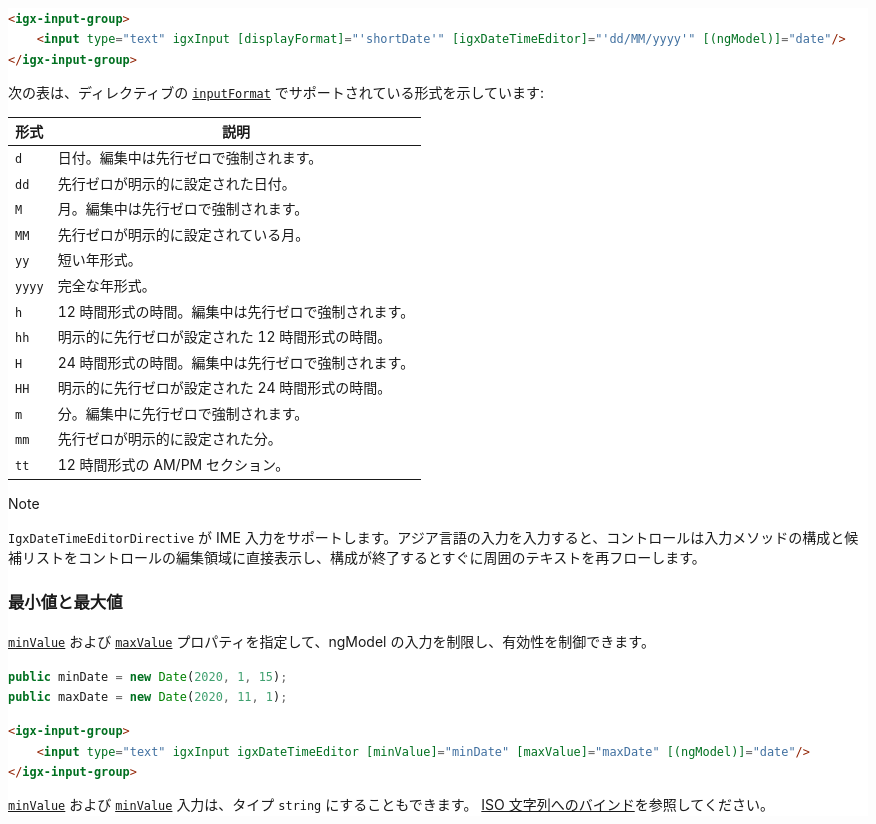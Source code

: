 ```html
<igx-input-group>
    <input type="text" igxInput [displayFormat]="'shortDate'" [igxDateTimeEditor]="'dd/MM/yyyy'" [(ngModel)]="date"/>
</igx-input-group>
```

次の表は、ディレクティブの [`inputFormat`]({environment:angularApiUrl}/classes/igxdatetimeeditordirective.html#inputFormat) でサポートされている形式を示しています:

| 形式 | 説明 |
| -------- | ----------- |
| `d` | 日付。編集中は先行ゼロで強制されます。 |
| `dd` | 先行ゼロが明示的に設定された日付。 |
| `M` | 月。編集中は先行ゼロで強制されます。 |
| `MM` | 先行ゼロが明示的に設定されている月。 |
| `yy` | 短い年形式。 |
| `yyyy` | 完全な年形式。 |
| `h` | 12 時間形式の時間。編集中は先行ゼロで強制されます。 |
| `hh` | 明示的に先行ゼロが設定された 12 時間形式の時間。 |
| `H` | 24 時間形式の時間。編集中は先行ゼロで強制されます。 |
| `HH` | 明示的に先行ゼロが設定された 24 時間形式の時間。 |
| `m` | 分。編集中に先行ゼロで強制されます。 |
| `mm` | 先行ゼロが明示的に設定された分。 |
| `tt` | 12 時間形式の AM/PM セクション。 |

> [!NOTE]
> `IgxDateTimeEditorDirective` が IME 入力をサポートします。アジア言語の入力を入力すると、コントロールは入力メソッドの構成と候補リストをコントロールの編集領域に直接表示し、構成が終了するとすぐに周囲のテキストを再フローします。

### 最小値と最大値
[`minValue`]({environment:angularApiUrl}/classes/igxdatetimeeditordirective.html#minValue) および [`maxValue`]({environment:angularApiUrl}/classes/igxdatetimeeditordirective.html#maxValue) プロパティを指定して、ngModel の入力を制限し、有効性を制御できます。
```typescript
public minDate = new Date(2020, 1, 15);
public maxDate = new Date(2020, 11, 1);
```

```html
<igx-input-group>
    <input type="text" igxInput igxDateTimeEditor [minValue]="minDate" [maxValue]="maxDate" [(ngModel)]="date"/>
</igx-input-group>

```
[`minValue`]({environment:angularApiUrl}/classes/igxdatetimeeditordirective.html#minValue) および [`minValue`]({environment:angularApiUrl}/classes/igxdatetimeeditordirective.html#minValue) 入力は、タイプ `string` にすることもできます。 [ISO 文字列へのバインド](#iso)を参照してください。
